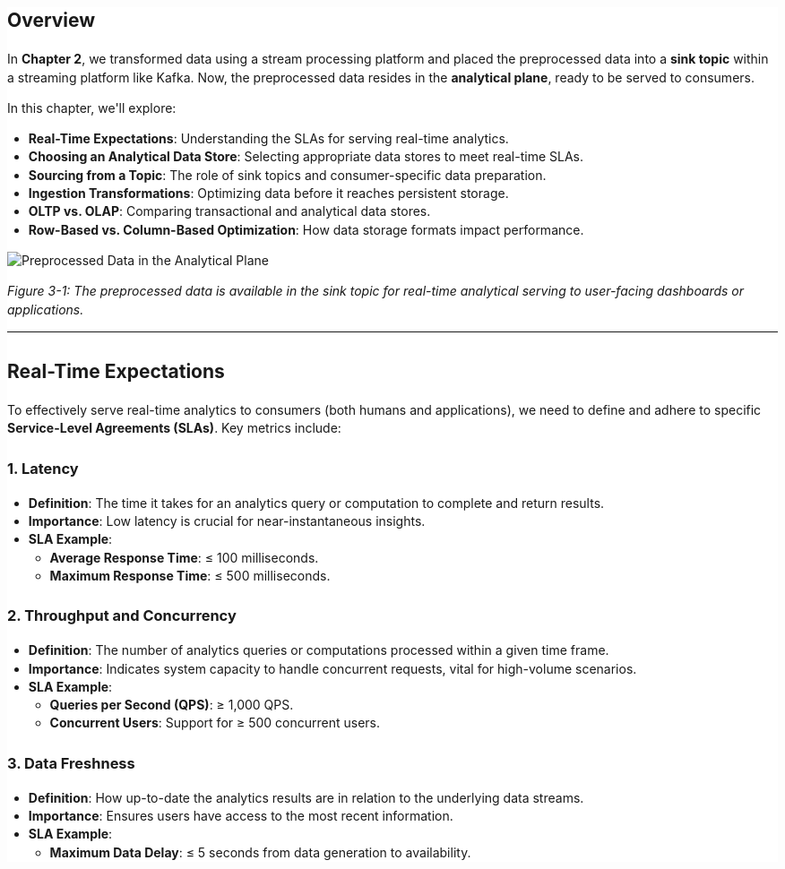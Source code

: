 ## Overview

In **Chapter 2**, we transformed data using a stream processing platform and placed the preprocessed data into a **sink topic** within a streaming platform like Kafka. Now, the preprocessed data resides in the **analytical plane**, ready to be served to consumers.

In this chapter, we'll explore:

- **Real-Time Expectations**: Understanding the SLAs for serving real-time analytics.
- **Choosing an Analytical Data Store**: Selecting appropriate data stores to meet real-time SLAs.
- **Sourcing from a Topic**: The role of sink topics and consumer-specific data preparation.
- **Ingestion Transformations**: Optimizing data before it reaches persistent storage.
- **OLTP vs. OLAP**: Comparing transactional and analytical data stores.
- **Row-Based vs. Column-Based Optimization**: How data storage formats impact performance.

![Preprocessed Data in the Analytical Plane](preprocessed_data_analytical_plane.png)

*Figure 3-1: The preprocessed data is available in the sink topic for real-time analytical serving to user-facing dashboards or applications.*

---

## Real-Time Expectations

To effectively serve real-time analytics to consumers (both humans and applications), we need to define and adhere to specific **Service-Level Agreements (SLAs)**. Key metrics include:

### 1. Latency

- **Definition**: The time it takes for an analytics query or computation to complete and return results.
- **Importance**: Low latency is crucial for near-instantaneous insights.
- **SLA Example**:
  - **Average Response Time**: ≤ 100 milliseconds.
  - **Maximum Response Time**: ≤ 500 milliseconds.

### 2. Throughput and Concurrency

- **Definition**: The number of analytics queries or computations processed within a given time frame.
- **Importance**: Indicates system capacity to handle concurrent requests, vital for high-volume scenarios.
- **SLA Example**:
  - **Queries per Second (QPS)**: ≥ 1,000 QPS.
  - **Concurrent Users**: Support for ≥ 500 concurrent users.

### 3. Data Freshness

- **Definition**: How up-to-date the analytics results are in relation to the underlying data streams.
- **Importance**: Ensures users have access to the most recent information.
- **SLA Example**:
  - **Maximum Data Delay**: ≤ 5 seconds from data generation to availability.
